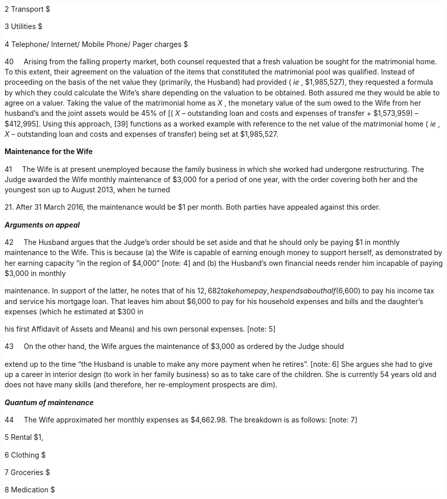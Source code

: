  2 Transport $ 

 3 Utilities $ 

 4 Telephone/ Internet/ Mobile Phone/ Pager charges $ 

40     Arising from the falling property market, both counsel requested that a fresh valuation be sought for the matrimonial home. To this extent, their agreement on the valuation of the items that constituted the matrimonial pool was qualified. Instead of proceeding on the basis of the net value they (primarily, the Husband) had provided ( _ie_ , $1,985,527), they requested a formula by which they could calculate the Wife’s share depending on the valuation to be obtained. Both assured me they would be able to agree on a valuer. Taking the value of the matrimonial home as _X_ , the monetary value of the sum owed to the Wife from her husband’s and the joint assets would be 45% of [( _X_ – outstanding loan and costs and expenses of transfer + $1,573,959) – $412,995]. Using this approach, [39] functions as a worked example with reference to the net value of the matrimonial home ( _ie_ , _X_ – outstanding loan and costs and expenses of transfer) being set at $1,985,527. 

**Maintenance for the Wife** 

41     The Wife is at present unemployed because the family business in which she worked had undergone restructuring. The Judge awarded the Wife monthly maintenance of $3,000 for a period of one year, with the order covering both her and the youngest son up to August 2013, when he turned 

21\. After 31 March 2016, the maintenance would be $1 per month. Both parties have appealed against this order. 

**_Arguments on appeal_** 

42     The Husband argues that the Judge’s order should be set aside and that he should only be paying $1 in monthly maintenance to the Wife. This is because (a) the Wife is capable of earning enough money to support herself, as demonstrated by her earning capacity “in the region of $4,000” [note: 4] and (b) the Husband’s own financial needs render him incapable of paying $3,000 in monthly 

maintenance. In support of the latter, he notes that of his $12,682 take home pay, he spends about half ($6,600) to pay his income tax and service his mortgage loan. That leaves him about $6,000 to pay for his household expenses and bills and the daughter’s expenses (which he estimated at $300 in 

his first Affidavit of Assets and Means) and his own personal expenses. [note: 5] 

43     On the other hand, the Wife argues the maintenance of $3,000 as ordered by the Judge should 

extend up to the time “the Husband is unable to make any more payment when he retires”. [note: 6] She argues she had to give up a career in interior design (to work in her family business) so as to take care of the children. She is currently 54 years old and does not have many skills (and therefore, her re-employment prospects are dim). 

**_Quantum of maintenance_** 

44     The Wife approximated her monthly expenses as $4,662.98. The breakdown is as follows: [note: 7] 


 5 Rental $1, 

 6 Clothing $ 

 7 Groceries $ 

 8 Medication $ 
